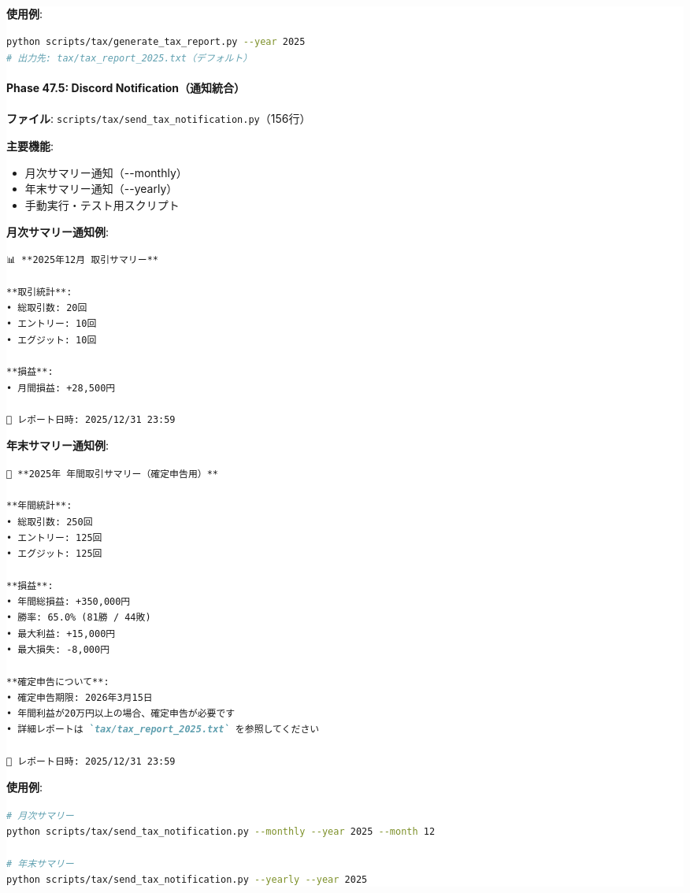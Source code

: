 **使用例**:
```bash
python scripts/tax/generate_tax_report.py --year 2025
# 出力先: tax/tax_report_2025.txt（デフォルト）
```

#### Phase 47.5: Discord Notification（通知統合）

**ファイル**: `scripts/tax/send_tax_notification.py`（156行）

**主要機能**:
- 月次サマリー通知（--monthly）
- 年末サマリー通知（--yearly）
- 手動実行・テスト用スクリプト

**月次サマリー通知例**:
```markdown
📊 **2025年12月 取引サマリー**

**取引統計**:
• 総取引数: 20回
• エントリー: 10回
• エグジット: 10回

**損益**:
• 月間損益: +28,500円

📅 レポート日時: 2025/12/31 23:59
```

**年末サマリー通知例**:
```markdown
🎉 **2025年 年間取引サマリー（確定申告用）**

**年間統計**:
• 総取引数: 250回
• エントリー: 125回
• エグジット: 125回

**損益**:
• 年間総損益: +350,000円
• 勝率: 65.0% (81勝 / 44敗)
• 最大利益: +15,000円
• 最大損失: -8,000円

**確定申告について**:
• 確定申告期限: 2026年3月15日
• 年間利益が20万円以上の場合、確定申告が必要です
• 詳細レポートは `tax/tax_report_2025.txt` を参照してください

📅 レポート日時: 2025/12/31 23:59
```

**使用例**:
```bash
# 月次サマリー
python scripts/tax/send_tax_notification.py --monthly --year 2025 --month 12

# 年末サマリー
python scripts/tax/send_tax_notification.py --yearly --year 2025
```
